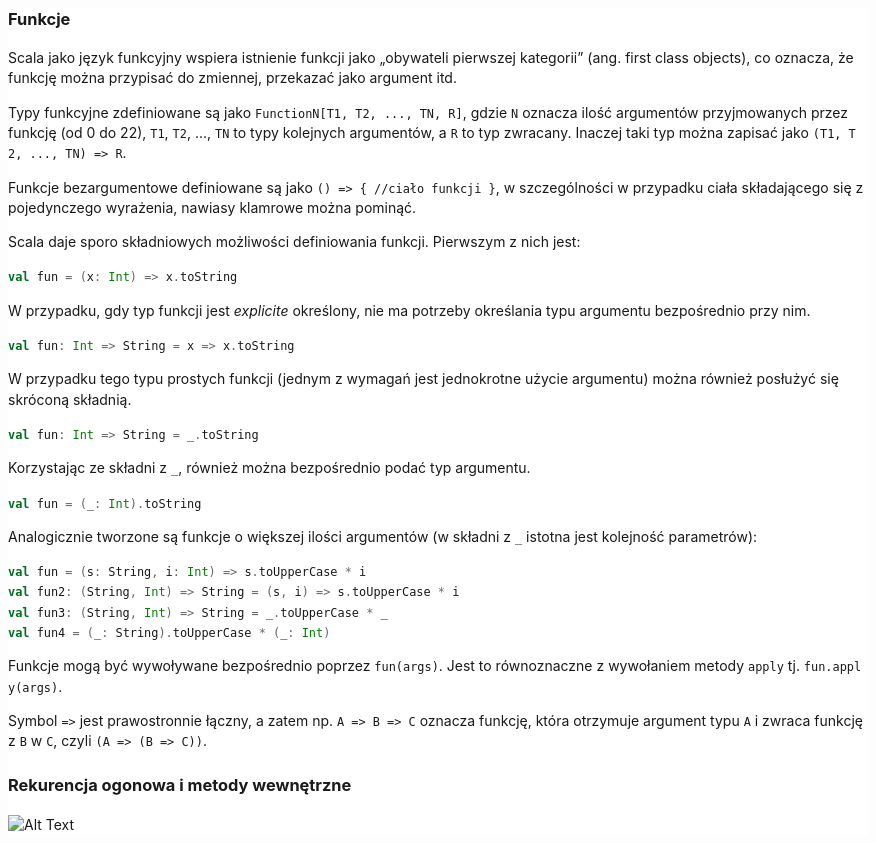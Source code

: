 <iframe height="650px" frameborder="0" style="width: 100%" src="https://embed.scalafiddle.io/embed?sfid=x7Eqf7u/0&layout=v60"></iframe>

### Funkcje

Scala jako język funkcyjny wspiera istnienie funkcji jako „obywateli pierwszej kategorii” (ang. first class objects), co oznacza, że funkcję można przypisać do zmiennej, przekazać jako argument itd. 

Typy funkcyjne zdefiniowane są jako `FunctionN[T1, T2, ..., TN, R]`, gdzie `N` oznacza ilość argumentów przyjmowanych przez funkcję (od 0 do 22), `T1`, `T2`, ..., `TN` to typy kolejnych argumentów, a `R` to typ zwracany. Inaczej taki typ można zapisać jako `(T1, T2, ..., TN) => R`.

Funkcje bezargumentowe definiowane są jako `() => { //ciało funkcji }`, w szczególności w przypadku ciała składającego się z pojedynczego wyrażenia, nawiasy klamrowe można pominąć.

Scala daje sporo składniowych możliwości definiowania funkcji. Pierwszym z nich jest:
```scala
val fun = (x: Int) => x.toString
```

W przypadku, gdy typ funkcji jest _explicite_ określony, nie ma potrzeby określania typu argumentu bezpośrednio przy nim.

```scala
val fun: Int => String = x => x.toString
```

W przypadku tego typu prostych funkcji (jednym z wymagań jest jednokrotne użycie argumentu) można również posłużyć się skróconą składnią.

```scala
val fun: Int => String = _.toString
```

Korzystając ze składni z `_`, również można bezpośrednio podać typ argumentu.

```scala
val fun = (_: Int).toString
```

Analogicznie tworzone są funkcje o większej ilości argumentów (w składni z `_` istotna jest kolejność parametrów):

```scala
val fun = (s: String, i: Int) => s.toUpperCase * i
val fun2: (String, Int) => String = (s, i) => s.toUpperCase * i
val fun3: (String, Int) => String = _.toUpperCase * _
val fun4 = (_: String).toUpperCase * (_: Int)
```

Funkcje mogą być wywoływane bezpośrednio poprzez `fun(args)`. Jest to równoznaczne z wywołaniem metody `apply` tj. `fun.apply(args)`.

Symbol `=>` jest prawostronnie łączny, a zatem np. `A => B => C` oznacza funkcję, która otrzymuje argument typu `A` i zwraca funkcję z `B` w `C`, czyli `(A => (B => C))`.

### Rekurencja ogonowa i metody wewnętrzne

![Alt Text](https://i.imgur.com/PBLYIc2.gif)
